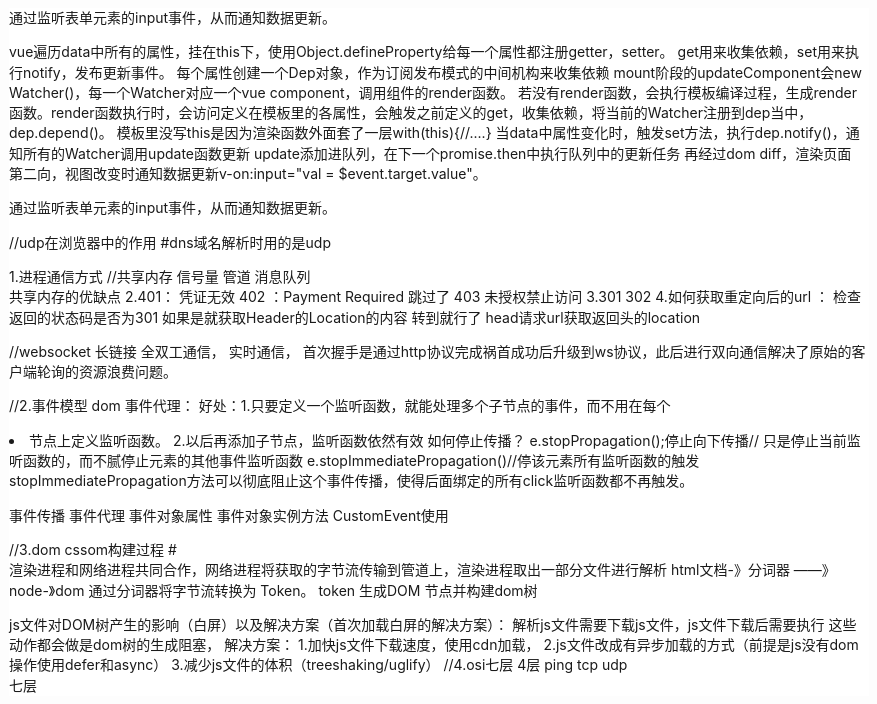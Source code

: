 通过监听表单元素的input事件，从而通知数据更新。

vue遍历data中所有的属性，挂在this下，使用Object.defineProperty给每一个属性都注册getter，setter。
get用来收集依赖，set用来执行notify，发布更新事件。
每个属性创建一个Dep对象，作为订阅发布模式的中间机构来收集依赖
mount阶段的updateComponent会new Watcher()，每一个Watcher对应一个vue component，调用组件的render函数。
若没有render函数，会执行模板编译过程，生成render函数。render函数执行时，会访问定义在模板里的各属性，会触发之前定义的get，收集依赖，将当前的Watcher注册到dep当中，dep.depend()。
模板里没写this是因为渲染函数外面套了一层with(this){//....}
当data中属性变化时，触发set方法，执行dep.notify()，通知所有的Watcher调用update函数更新
update添加进队列，在下一个promise.then中执行队列中的更新任务
再经过dom diff，渲染页面
第二向，视图改变时通知数据更新v-on:input="val = $event.target.value"。

通过监听表单元素的input事件，从而通知数据更新。

//udp在浏览器中的作用  #dns域名解析时用的是udp

1.进程通信方式  //共享内存 信号量 管道 消息队列   
共享内存的优缺点
2.401： 凭证无效   402 ：Payment Required 跳过了  403 未授权禁止访问
3.301 302 
4.如何获取重定向后的url ：
检查返回的状态码是否为301
如果是就获取Header的Location的内容
转到就行了
head请求url获取返回头的location

//websocket
长链接 全双工通信， 实时通信，
首次握手是通过http协议完成祸首成功后升级到ws协议，此后进行双向通信解决了原始的客户端轮询的资源浪费问题。

//2.事件模型 dom 
事件代理：
好处：1.只要定义一个监听函数，就能处理多个子节点的事件，而不用在每个<li>节点上定义监听函数。
2.以后再添加子节点，监听函数依然有效
如何停止传播？
 e.stopPropagation();停止向下传播// 只是停止当前监听函数的，而不腻停止元素的其他事件监听函数
 e.stopImmediatePropagation()//停该元素所有监听函数的触发
 stopImmediatePropagation方法可以彻底阻止这个事件传播，使得后面绑定的所有click监听函数都不再触发。

事件传播
事件代理
事件对象属性
事件对象实例方法
CustomEvent使用

//3.dom  cssom构建过程 #      
渲染进程和网络进程共同合作，网络进程将获取的字节流传输到管道上，渲染进程取出一部分文件进行解析
html文档-》分词器 ——》node-》dom
通过分词器将字节流转换为 Token。 token  生成DOM 节点并构建dom树


js文件对DOM树产生的影响（白屏）以及解决方案（首次加载白屏的解决方案）：
    解析js文件需要下载js文件，js文件下载后需要执行 这些动作都会做是dom树的生成阻塞，
解决方案：
1.加快js文件下载速度，使用cdn加载，
2.js文件改成有异步加载的方式（前提是js没有dom操作使用defer和async）
3.减少js文件的体积（treeshaking/uglify）
//4.osi七层 4层 ping tcp udp    
七层                    
